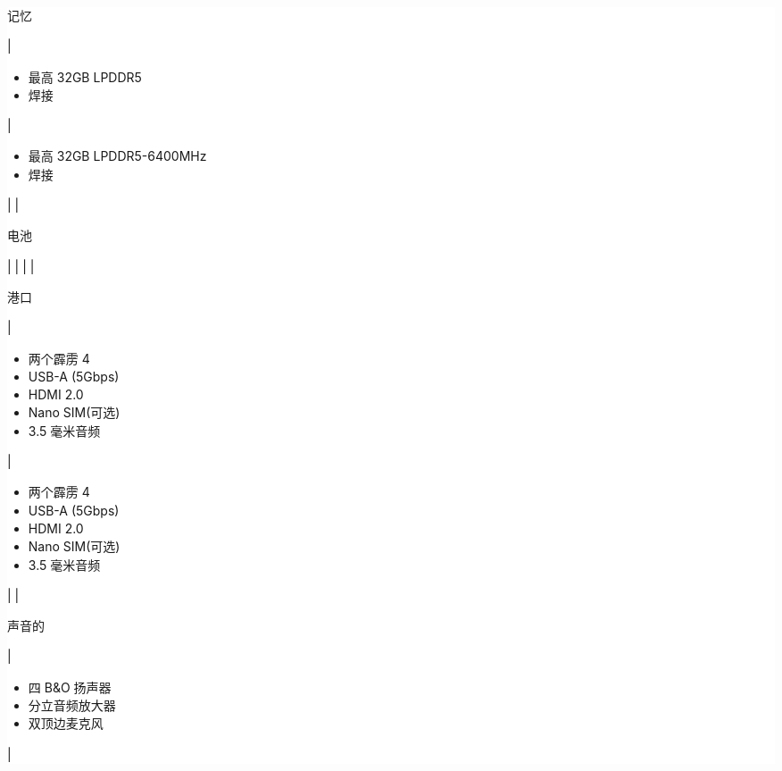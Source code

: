 记忆

 | 

*   最高 32GB LPDDR5
*   焊接

 | 

*   最高 32GB LPDDR5-6400MHz
*   焊接

 |
| 

电池

 |  |  |
| 

港口

 | 

*   两个霹雳 4
*   USB-A (5Gbps)
*   HDMI 2.0
*   Nano SIM(可选)
*   3.5 毫米音频

 | 

*   两个霹雳 4
*   USB-A (5Gbps)
*   HDMI 2.0
*   Nano SIM(可选)
*   3.5 毫米音频

 |
| 

声音的

 | 

*   四 B&O 扬声器
*   分立音频放大器
*   双顶边麦克风

 | 
